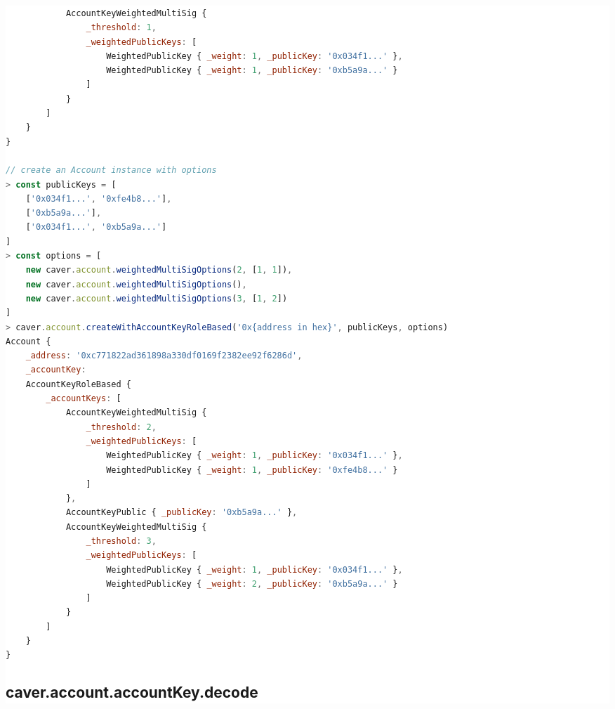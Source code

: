 ```javascript
			AccountKeyWeightedMultiSig {
				_threshold: 1,
				_weightedPublicKeys: [
					WeightedPublicKey { _weight: 1, _publicKey: '0x034f1...' },
					WeightedPublicKey { _weight: 1, _publicKey: '0xb5a9a...' }
				]
			}
		]
	}
}

// create an Account instance with options
> const publicKeys = [
	['0x034f1...', '0xfe4b8...'],
	['0xb5a9a...'],
	['0x034f1...', '0xb5a9a...']
]
> const options = [
	new caver.account.weightedMultiSigOptions(2, [1, 1]),
	new caver.account.weightedMultiSigOptions(),
	new caver.account.weightedMultiSigOptions(3, [1, 2])
]
> caver.account.createWithAccountKeyRoleBased('0x{address in hex}', publicKeys, options)
Account {
	_address: '0xc771822ad361898a330df0169f2382ee92f6286d',
	_accountKey:
	AccountKeyRoleBased {
		_accountKeys: [
			AccountKeyWeightedMultiSig { 
				_threshold: 2, 
				_weightedPublicKeys: [ 
					WeightedPublicKey { _weight: 1, _publicKey: '0x034f1...' }, 
					WeightedPublicKey { _weight: 1, _publicKey: '0xfe4b8...' } 
				]
			},
			AccountKeyPublic { _publicKey: '0xb5a9a...' },
			AccountKeyWeightedMultiSig {
				_threshold: 3,
				_weightedPublicKeys: [
					WeightedPublicKey { _weight: 1, _publicKey: '0x034f1...' },
					WeightedPublicKey { _weight: 2, _publicKey: '0xb5a9a...' }
				]
			}
		]
	}
}
```

## caver.account.accountKey.decode <a id="caver-account-accountkey-decode"></a>


[AccountKey]: ../../../../klaytn/design/accounts.md#account-key
[AccountKeyLegacy]: ../../../../klaytn/design/accounts.md#accountkeylegacy
[AccountKeyPublic]: ../../../../klaytn/design/accounts.md#accountkeypublic
[AccountKeyFail]: ../../../../klaytn/design/accounts.md#accountkeyfail
[AccountKeyWeightedMultiSig]: ../../../../klaytn/design/accounts.md#accountkeyweightedmultisig
[AccountKeyRoleBased]: ../../../../klaytn/design/accounts.md#accountkeyrolebased
[WeightedPublicKey]: #weightedpublickey
[WeightedMultiSigOptions]: #weightedmultisigoptions
[Account]: #account
[role]: ../../../../klaytn/design/accounts.md#roles